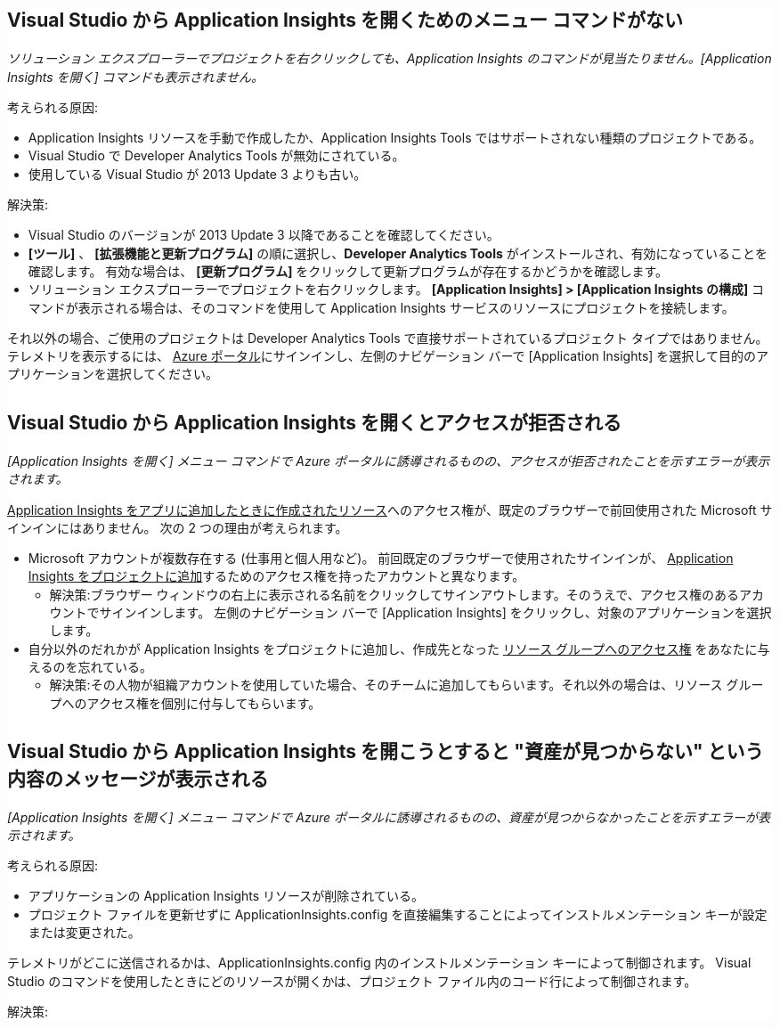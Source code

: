 ## <a name="missing-menu-command-to-open-application-insights-from-visual-studio"></a>Visual Studio から Application Insights を開くためのメニュー コマンドがない
*ソリューション エクスプローラーでプロジェクトを右クリックしても、Application Insights のコマンドが見当たりません。[Application Insights を開く] コマンドも表示されません。*

考えられる原因:

* Application Insights リソースを手動で作成したか、Application Insights Tools ではサポートされない種類のプロジェクトである。
* Visual Studio で Developer Analytics Tools が無効にされている。
* 使用している Visual Studio が 2013 Update 3 よりも古い。

解決策:

* Visual Studio のバージョンが 2013 Update 3 以降であることを確認してください。
* **[ツール]** 、 **[拡張機能と更新プログラム]** の順に選択し、**Developer Analytics Tools** がインストールされ、有効になっていることを確認します。 有効な場合は、 **[更新プログラム]** をクリックして更新プログラムが存在するかどうかを確認します。
* ソリューション エクスプローラーでプロジェクトを右クリックします。 **[Application Insights] > [Application Insights の構成]** コマンドが表示される場合は、そのコマンドを使用して Application Insights サービスのリソースにプロジェクトを接続します。

それ以外の場合、ご使用のプロジェクトは Developer Analytics Tools で直接サポートされているプロジェクト タイプではありません。 テレメトリを表示するには、 [Azure ポータル](https://portal.azure.com)にサインインし、左側のナビゲーション バーで [Application Insights] を選択して目的のアプリケーションを選択してください。

## <a name="access-denied-on-opening-application-insights-from-visual-studio"></a>Visual Studio から Application Insights を開くとアクセスが拒否される
*[Application Insights を開く] メニュー コマンドで Azure ポータルに誘導されるものの、アクセスが拒否されたことを示すエラーが表示されます。*

[Application Insights をアプリに追加したときに作成されたリソース](../../azure-monitor/app/asp-net.md)へのアクセス権が、既定のブラウザーで前回使用された Microsoft サインインにはありません。 次の 2 つの理由が考えられます。

* Microsoft アカウントが複数存在する (仕事用と個人用など)。 前回既定のブラウザーで使用されたサインインが、 [Application Insights をプロジェクトに追加](../../azure-monitor/app/asp-net.md)するためのアクセス権を持ったアカウントと異なります。
  * 解決策:ブラウザー ウィンドウの右上に表示される名前をクリックしてサインアウトします。そのうえで、アクセス権のあるアカウントでサインインします。 左側のナビゲーション バーで [Application Insights] をクリックし、対象のアプリケーションを選択します。
* 自分以外のだれかが Application Insights をプロジェクトに追加し、作成先となった [リソース グループへのアクセス権](../../azure-monitor/app/resources-roles-access-control.md) をあなたに与えるのを忘れている。
  * 解決策:その人物が組織アカウントを使用していた場合、そのチームに追加してもらいます。それ以外の場合は、リソース グループへのアクセス権を個別に付与してもらいます。

## <a name="asset-not-found-on-opening-application-insights-from-visual-studio"></a>Visual Studio から Application Insights を開こうとすると "資産が見つからない" という内容のメッセージが表示される
*[Application Insights を開く] メニュー コマンドで Azure ポータルに誘導されるものの、資産が見つからなかったことを示すエラーが表示されます。*

考えられる原因:

* アプリケーションの Application Insights リソースが削除されている。
* プロジェクト ファイルを更新せずに ApplicationInsights.config を直接編集することによってインストルメンテーション キーが設定または変更された。

テレメトリがどこに送信されるかは、ApplicationInsights.config 内のインストルメンテーション キーによって制御されます。 Visual Studio のコマンドを使用したときにどのリソースが開くかは、プロジェクト ファイル内のコード行によって制御されます。

解決策:
